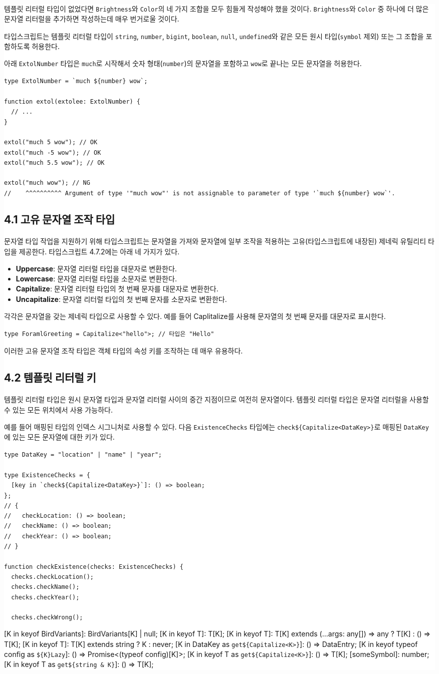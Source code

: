 템플릿 리터럴 타입이 없었다면 `Brightness`와 `Color`의 네 가지 조합을 모두 힘들게 작성해야 했을 것이다. `Brightness`와 `Color` 중 하나에 더 많은 문자열 리터럴을 추가하면 작성하는데 매우 번거로울 것이다.

타입스크립트는 템플릿 리터럴 타입이 `string`, `number`, `bigint`, `boolean`, `null`, `undefined`와 같은 모든 원시 타입(`symbol` 제외) 또는 그 조합을 포함하도록 허용한다.

아래 `ExtolNumber` 타입은 `much`로 시작해서 숫자 형태(`number`)의 문자열을 포함하고 `wow`로 끝나는 모든 문자열을 허용한다.

```tsx
type ExtolNumber = `much ${number} wow`;

function extol(extolee: ExtolNumber) {
  // ...
}

extol("much 5 wow"); // OK
extol("much -5 wow"); // OK
extol("much 5.5 wow"); // OK

extol("much wow"); // NG
//    ^^^^^^^^^^ Argument of type '"much wow"' is not assignable to parameter of type '`much ${number} wow`'.
```

## 4.1 고유 문자열 조작 타입

문자열 타입 작업을 지원하기 위해 타입스크립트는 문자열을 가져와 문자열에 일부 조작을 적용하는 고유(타입스크립트에 내장된) 제네릭 유틸리티 타입을 제공한다. 타입스크립트 4.7.2에는 아래 네 가지가 있다.

- **Uppercase**: 문자열 리터럴 타입을 대문자로 변환한다.
- **Lowercase**: 문자열 리터럴 타입을 소문자로 변환한다.
- **Capitalize**: 문자열 리터럴 타입의 첫 번째 문자를 대문자로 변환한다.
- **Uncapitalize**: 문자열 리터럴 타입의 첫 번째 문자를 소문자로 변환한다.

각각은 문자열을 갖는 제네릭 타입으로 사용할 수 있다. 예를 들어 Caplitalize를 사용해 문자열의 첫 번째 문자를 대문자로 표시한다.

```tsx
type ForamlGreeting = Capitalize<"hello">; // 타입은 "Hello"
```

이러한 고유 문자열 조작 타입은 객체 타입의 속성 키를 조작하는 데 매우 유용하다.

## 4.2 템플릿 리터럴 키

템플릿 리터럴 타입은 원시 문자열 타입과 문자열 리터럴 사이의 중간 지점이므로 여전히 문자열이다. 템플릿 리터럴 타입은 문자열 리터럴을 사용할 수 있는 모든 위치에서 사용 가능하다.

예를 들어 매핑된 타입의 인덱스 시그니처로 사용할 수 있다. 다음 `ExistenceChecks` 타입에는 `check${Capitalize<DataKey>}`로 매핑된 `DataKey`에 있는 모든 문자열에 대한 키가 있다.

```tsx
type DataKey = "location" | "name" | "year";

type ExistenceChecks = {
  [key in `check${Capitalize<DataKey>}`]: () => boolean;
};
// {
//   checkLocation: () => boolean;
//   checkName: () => boolean;
//   checkYear: () => boolean;
// }

function checkExistence(checks: ExistenceChecks) {
  checks.checkLocation();
  checks.checkName();
  checks.checkYear();

  checks.checkWrong();
```

  [key in OriginalType]: NewProperty;
  [K in Animals]: number;
  [K in keyof AnimalVariants]: number;
  [K in keyof BirdVariants]: BirdVariants[K] | null;
  [K in keyof T]: T[K];
  [K in keyof T]: T[K] extends (...args: any[]) => any ? T[K] : () => T[K];
  [K in keyof T]: T[K] extends string ? K : never;
  [K in DataKey as `get${Capitalize<K>}`]: () => DataEntry<K>;
  [K in keyof typeof config as `${K}Lazy`]: () => Promise<(typeof config)[K]>;
  [K in keyof T as `get${Capitalize<K>}`]: () => T[K];
  [someSymbol]: number;
  [K in keyof T as `get${string & K}`]: () => T[K];